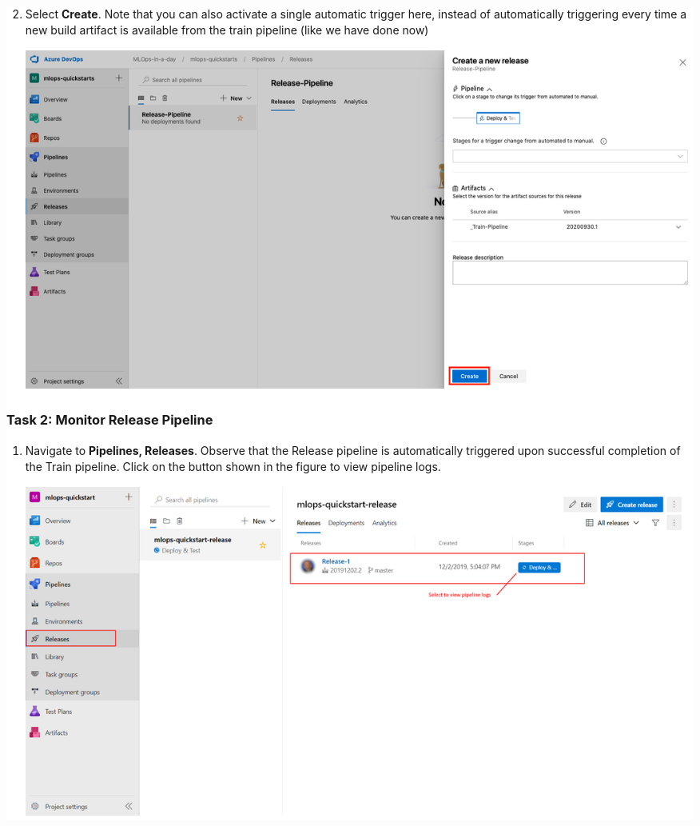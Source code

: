 2. Select **Create**. Note that you can also activate a single automatic trigger here, instead of automatically triggering every time a new build artifact is available from the train pipeline (like we have done now)

   ![Create release.](media/create.png "Create")

### Task 2: Monitor Release Pipeline

1. Navigate to **Pipelines, Releases**. Observe that the Release pipeline is automatically triggered upon successful completion of the Train pipeline. Click on the button shown in the figure to view pipeline logs.

   ![Navigate to Pipelines, Releases and Select as shown in the figure to view pipeline logs.](media/devops-test-pipelines-05.png "Pipelines - Releases")
